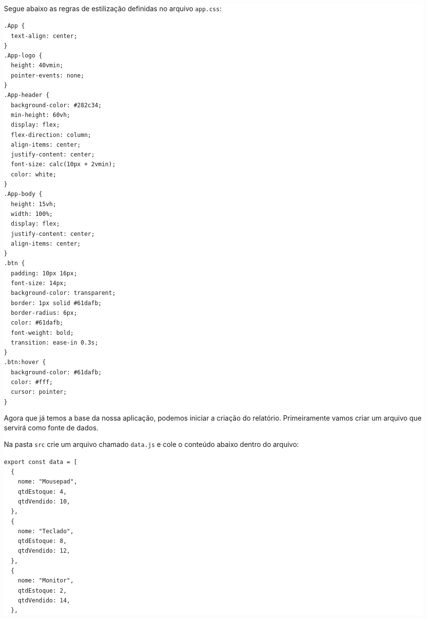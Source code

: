 Segue abaixo as regras de estilização definidas no arquivo `app.css`:

```css[app.css]
.App {
  text-align: center;
}
.App-logo {
  height: 40vmin;
  pointer-events: none;
}
.App-header {
  background-color: #282c34;
  min-height: 60vh;
  display: flex;
  flex-direction: column;
  align-items: center;
  justify-content: center;
  font-size: calc(10px + 2vmin);
  color: white;
}
.App-body {
  height: 15vh;
  width: 100%;
  display: flex;
  justify-content: center;
  align-items: center;
}
.btn {
  padding: 10px 16px;
  font-size: 14px;
  background-color: transparent;
  border: 1px solid #61dafb;
  border-radius: 6px;
  color: #61dafb;
  font-weight: bold;
  transition: ease-in 0.3s;
}
.btn:hover {
  background-color: #61dafb;
  color: #fff;
  cursor: pointer;
}
```

Agora que já temos a base da nossa aplicação, podemos iniciar a criação do relatório. Primeiramente vamos criar um arquivo que servirá como fonte de dados.

Na pasta `src` crie um arquivo chamado `data.js` e cole o conteúdo abaixo dentro do arquivo:

```javascript[data.js]
export const data = [
  {
    nome: "Mousepad",
    qtdEstoque: 4,
    qtdVendido: 10,
  },
  {
    nome: "Teclado",
    qtdEstoque: 8,
    qtdVendido: 12,
  },
  {
    nome: "Monitor",
    qtdEstoque: 2,
    qtdVendido: 14,
  },
```